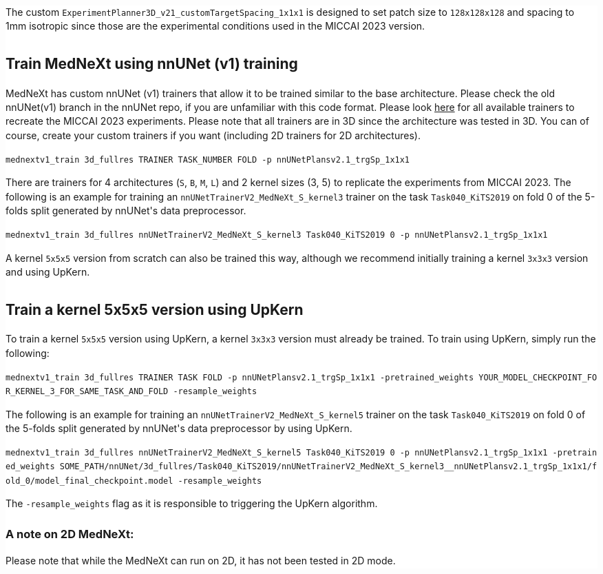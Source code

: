 The custom `ExperimentPlanner3D_v21_customTargetSpacing_1x1x1` is designed to set patch size to `128x128x128` and
spacing to 1mm isotropic since those are the experimental conditions used in the MICCAI 2023 version. 

## Train MedNeXt using nnUNet (v1) training
MedNeXt has custom nnUNet (v1) trainers that allow it to be trained similar to the base architecture. 
Please check the old nnUNet(v1) branch in the nnUNet repo, if you are unfamiliar with this code format. Please look [here](https://github.com/MIC-DKFZ/MedNeXt/blob/main/nnunet_mednext/training/network_training/MedNeXt/nnUNetTrainerV2_MedNeXt.py) for all available trainers to recreate the MICCAI 2023 experiments. Please note that all trainers are in 3D since the architecture was tested in 3D. You can of course, create your custom trainers if you want (including 2D trainers for 2D architectures). 
```
mednextv1_train 3d_fullres TRAINER TASK_NUMBER FOLD -p nnUNetPlansv2.1_trgSp_1x1x1
```

There are trainers for 4 architectures (`S`, `B`, `M`, `L`) and 2 kernel sizes (3, 5) to replicate the experiments from MICCAI 2023.
The following is an example for training an `nnUNetTrainerV2_MedNeXt_S_kernel3` trainer on the task `Task040_KiTS2019` on fold 0
of the 5-folds split generated by nnUNet's data preprocessor.

```
mednextv1_train 3d_fullres nnUNetTrainerV2_MedNeXt_S_kernel3 Task040_KiTS2019 0 -p nnUNetPlansv2.1_trgSp_1x1x1
```

A kernel `5x5x5` version from scratch can also be trained this way, although we recommend initially training a kernel `3x3x3` version
and using UpKern.

## Train a kernel 5x5x5 version using UpKern
To train a kernel `5x5x5` version using UpKern, a kernel `3x3x3` version must already be trained. To train using UpKern, simply run the 
following:

```
mednextv1_train 3d_fullres TRAINER TASK FOLD -p nnUNetPlansv2.1_trgSp_1x1x1 -pretrained_weights YOUR_MODEL_CHECKPOINT_FOR_KERNEL_3_FOR_SAME_TASK_AND_FOLD -resample_weights
```

The following is an example for training an `nnUNetTrainerV2_MedNeXt_S_kernel5` trainer on the task `Task040_KiTS2019` on fold 0 of the 5-folds split generated by nnUNet's data preprocessor by using UpKern.

```
mednextv1_train 3d_fullres nnUNetTrainerV2_MedNeXt_S_kernel5 Task040_KiTS2019 0 -p nnUNetPlansv2.1_trgSp_1x1x1 -pretrained_weights SOME_PATH/nnUNet/3d_fullres/Task040_KiTS2019/nnUNetTrainerV2_MedNeXt_S_kernel3__nnUNetPlansv2.1_trgSp_1x1x1/fold_0/model_final_checkpoint.model -resample_weights
```

The `-resample_weights` flag as it is responsible to triggering the UpKern algorithm.

### A note on 2D MedNeXt:
Please note that while the MedNeXt can run on 2D, it has not been tested in 2D mode.
